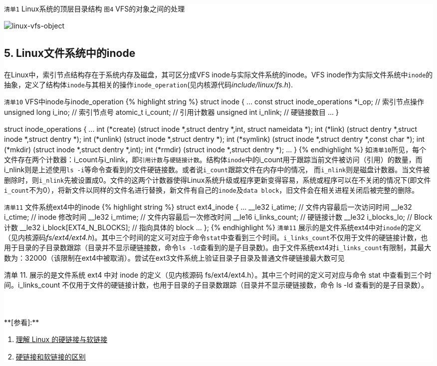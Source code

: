 ```清单1``` Linux系统的顶层目录结构
```图4``` VFS的对象之间的处理

![linux-vfs-object](https://ivanzz1001.github.io/records/assets/img/linux/linux-vfs-object.jpg)


## 5. Linux文件系统中的inode
在Linux中，索引节点结构存在于系统内存及磁盘，其可区分成VFS inode与实际文件系统的inode。VFS inode作为实际文件系统中```inode```的抽象，定义了结构体```inode```与其相关的操作```inode_operation```(见内核源代码*include/linux/fs.h*).

```清单10``` VFS中inode与inode_operation
{% highlight string %}
struct inode { 
   ... 
   const struct inode_operations   *i_op; // 索引节点操作
   unsigned long           i_ino;      // 索引节点号
   atomic_t                i_count;    // 引用计数器
   unsigned int            i_nlink;    // 硬链接数目
   ... 
} 
 
struct inode_operations { 
   ... 
   int (*create) (struct inode *,struct dentry *,int, struct nameidata *); 
   int (*link) (struct dentry *,struct inode *,struct dentry *); 
   int (*unlink) (struct inode *,struct dentry *); 
   int (*symlink) (struct inode *,struct dentry *,const char *); 
   int (*mkdir) (struct inode *,struct dentry *,int); 
   int (*rmdir) (struct inode *,struct dentry *); 
   ... 
}
{% endhighlight %}
如```清单10```所见，每个文件存在两个计数器：i_count与i_nlink，即```引用计数```与```硬链接计数```。结构体```inode```中的i_count用于跟踪当前文件被访问（引用）的数量，而i_nlink则是上述使用```ls -i```等命令查看到的文件硬链接数。或者说```i_count```跟踪文件在内存中的情况， 而```i_nlink```则是磁盘计数器。当文件被删除时，则```i_nlink```先被设置成0。文件的这两个计数器使得Linux系统升级或程序更新变得容易，系统或程序可以在不关闭的情况下(即文件```i_count```不为0），将新文件以同样的文件名进行替换，新文件有自己的```inode```及```data block```，旧文件会在相关进程关闭后被完整的删除。

```清单11``` 文件系统ext4中的inode
{% highlight string %}
struct ext4_inode { 
   ... 
   __le32  i_atime;        // 文件内容最后一次访问时间
   __le32  i_ctime;        // inode 修改时间
   __le32  i_mtime;        // 文件内容最后一次修改时间
   __le16  i_links_count;  // 硬链接计数
   __le32  i_blocks_lo;    // Block 计数
   __le32  i_block[EXT4_N_BLOCKS];  // 指向具体的 block 
   ... 
};
{% endhighlight %}
```清单11``` 展示的是文件系统ext4中对```inode```的定义（见内核源码*fs/ext4/ext4.h*)。其中三个时间的定义可对应于命令```stat```中查看到三个时间。```i_links_count```不仅用于文件的硬链接计数，也用于目录的子目录数跟踪（目录并不显示硬链接数，命令```ls -ld```查看到的是子目录数)。由于文件系统ext4对```i_links_count```有限制，其最大数为：32000（该限制在ext4中被取消）。尝试在ext3文件系统上验证目录子目录及普通文件硬链接最大数可见


清单 11. 展示的是文件系统 ext4 中对 inode 的定义（见内核源码 fs/ext4/ext4.h）。其中三个时间的定义可对应与命令 stat 中查看到三个时间。i_links_count 不仅用于文件的硬链接计数，也用于目录的子目录数跟踪（目录并不显示硬链接数，命令 ls -ld 查看到的是子目录数）。

<br />
<br />
**[参看]:**

1. [理解 Linux 的硬链接与软链接](https://www.ibm.com/developerworks/cn/linux/l-cn-hardandsymb-links/index.html)

2. [硬链接和软链接的区别](https://zhidao.baidu.com/question/1797277860057284227.html)

```